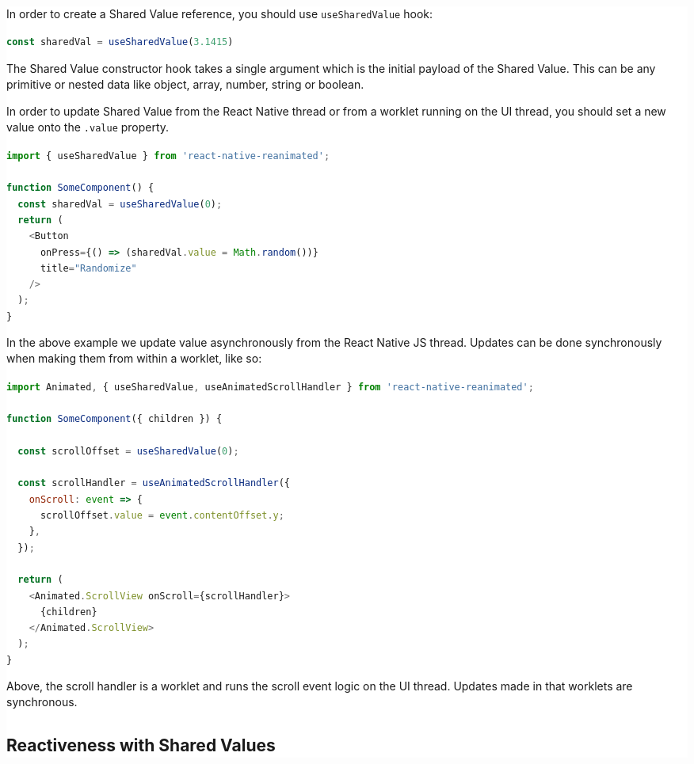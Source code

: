 In order to create a Shared Value reference, you should use `useSharedValue` hook:

```js
const sharedVal = useSharedValue(3.1415)
```

The Shared Value constructor hook takes a single argument which is the initial payload of the Shared Value.
This can be any primitive or nested data like object, array, number, string or boolean.

In order to update Shared Value from the React Native thread or from a worklet running on the UI thread, you should set a new value onto the `.value` property.

```js {4,7}
import { useSharedValue } from 'react-native-reanimated';

function SomeComponent() {
  const sharedVal = useSharedValue(0);
  return (
    <Button
      onPress={() => (sharedVal.value = Math.random())}
      title="Randomize"
    />
  );
}
```

In the above example we update value asynchronously from the React Native JS thread.
Updates can be done synchronously when making them from within a worklet, like so:

```js {5,9}
import Animated, { useSharedValue, useAnimatedScrollHandler } from 'react-native-reanimated';

function SomeComponent({ children }) {

  const scrollOffset = useSharedValue(0);

  const scrollHandler = useAnimatedScrollHandler({
    onScroll: event => {
      scrollOffset.value = event.contentOffset.y;
    },
  });

  return (
    <Animated.ScrollView onScroll={scrollHandler}>
      {children}
    </Animated.ScrollView>
  );
}
```

Above, the scroll handler is a worklet and runs the scroll event logic on the UI thread.
Updates made in that worklets are synchronous.

## Reactiveness with Shared Values
